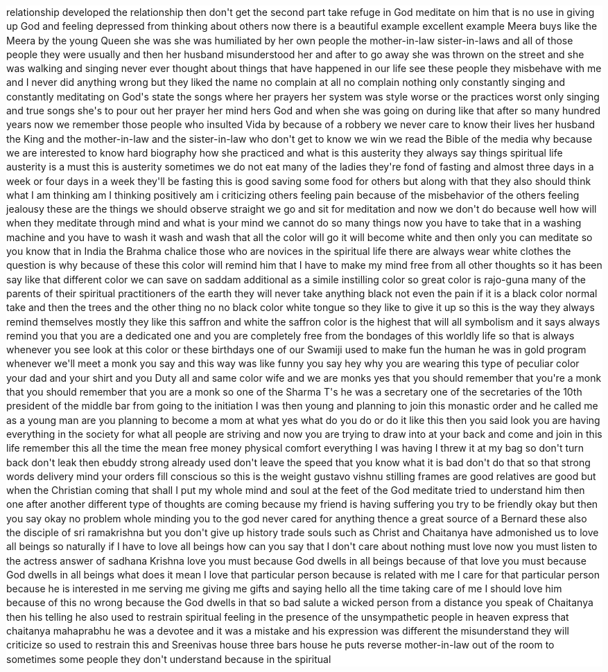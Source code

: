 relationship developed the relationship then don't get the second part take refuge in God meditate on him that is no use in giving up God and feeling depressed from thinking about others now there is a beautiful example excellent example Meera buys like the Meera by the young Queen she was she was humiliated by her own people the mother-in-law sister-in-laws and all of those people they were usually and then her husband misunderstood her and after to go away she was thrown on the street and she was walking and singing never ever thought about things that have happened in our life see these people they misbehave with me and I never did anything wrong but they liked the name no complain at all no complain nothing only constantly singing and constantly meditating on God's state the songs where her prayers her system was style worse or the practices worst only singing and true songs she's to pour out her prayer her mind hers God and when she was going on during like that after so many hundred years now we remember those people who insulted Vida by because of a robbery we never care to know their lives her husband the King and the mother-in-law and the sister-in-law who don't get to know we win we read the Bible of the media why because we are interested to know hard biography how she practiced and what is this austerity they always say things spiritual life austerity is a must this is austerity sometimes we do not eat many of the ladies they're fond of fasting and almost three days in a week or four days in a week they'll be fasting this is good saving some food for others but along with that they also should think what I am thinking am I thinking positively am i criticizing others feeling pain because of the misbehavior of the others feeling jealousy these are the things we should observe straight we go and sit for meditation and now we don't do because well how will when they meditate through mind and what is your mind we cannot do so many things now you have to take that in a washing machine and you have to wash it wash and wash that all the color will go it will become white and then only you can meditate so you know that in India the Brahma chalice those who are novices in the spiritual life there are always wear white clothes the question is why because of these this color will remind him that I have to make my mind free from all other thoughts so it has been say like that different color we can save on saddam additional as a simile instilling color so great color is rajo-guna many of the parents of their spiritual practitioners of the earth they will never take anything black not even the pain if it is a black color normal take and then the trees and the other thing no no black color white tongue so they like to give it up so this is the way they always remind themselves mostly they like this saffron and white the saffron color is the highest that will all symbolism and it says always remind you that you are a dedicated one and you are completely free from the bondages of this worldly life so that is always whenever you see look at this color or these birthdays one of our Swamiji used to make fun the human he was in gold program whenever we'll meet a monk you say and this way was like funny you say hey why you are wearing this type of peculiar color your dad and your shirt and you Duty all and same color wife and we are monks yes that you should remember that you're a monk that you should remember that you are a monk so one of the Sharma T's he was a secretary one of the secretaries of the 10th president of the middle bar from going to the initiation I was then young and planning to join this monastic order and he called me as a young man are you planning to become a mom at what yes what do you do or do it like this then you said look you are having everything in the society for what all people are striving and now you are trying to draw into at your back and come and join in this life remember this all the time the mean free money physical comfort everything I was having I threw it at my bag so don't turn back don't leak then ebuddy strong already used don't leave the speed that you know what it is bad don't do that so that strong words delivery mind your orders fill conscious so this is the weight gustavo vishnu stilling frames are good relatives are good but when the Christian coming that shall I put my whole mind and soul at the feet of the God meditate tried to understand him then one after another different type of thoughts are coming because my friend is having suffering you try to be friendly okay but then you say okay no problem whole minding you to the god never cared for anything thence a great source of a Bernard these also the disciple of sri ramakrishna but you don't give up history trade souls such as Christ and Chaitanya have admonished us to love all beings so naturally if I have to love all beings how can you say that I don't care about nothing must love now you must listen to the actress answer of sadhana Krishna love you must because God dwells in all beings because of that love you must because God dwells in all beings what does it mean I love that particular person because is related with me I care for that particular person because he is interested in me serving me giving me gifts and saying hello all the time taking care of me I should love him because of this no wrong because the God dwells in that so bad salute a wicked person from a distance you speak of Chaitanya then his telling he also used to restrain spiritual feeling in the presence of the unsympathetic people in heaven express that chaitanya mahaprabhu he was a devotee and it was a mistake and his expression was different the misunderstand they will criticize so used to restrain this and Sreenivas house three bars house he puts reverse mother-in-law out of the room to sometimes some people they don't understand because in the spiritual